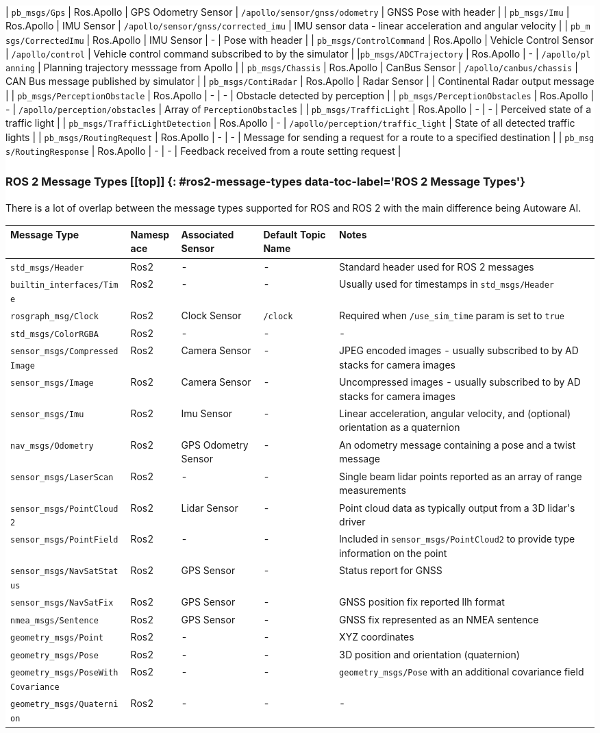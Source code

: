 | `pb_msgs/Gps` | Ros.Apollo | GPS Odometry Sensor | `/apollo/sensor/gnss/odometry` | GNSS Pose with header |
| `pb_msgs/Imu` | Ros.Apollo | IMU Sensor | `/apollo/sensor/gnss/corrected_imu` | IMU sensor data - linear acceleration and angular velocity |
| `pb_msgs/CorrectedImu` | Ros.Apollo | IMU Sensor | - | Pose with header |
| `pb_msgs/ControlCommand` | Ros.Apollo | Vehicle Control Sensor | `/apollo/control` | Vehicle control command subscribed to by the simulator |
|`pb_msgs/ADCTrajectory` | Ros.Apollo | - | `/apollo/planning` | Planning trajectory messsage from Apollo |
| `pb_msgs/Chassis` | Ros.Apollo | CanBus Sensor | `/apollo/canbus/chassis` | CAN Bus message published by simulator |
| `pb_msgs/ContiRadar` | Ros.Apollo | Radar Sensor | | Continental Radar output message |
| `pb_msgs/PerceptionObstacle` | Ros.Apollo | - | - | Obstacle detected by perception |
| `pb_msgs/PerceptionObstacles` | Ros.Apollo | - | `/apollo/perception/obstacles` | Array of `PerceptionObstacle`s |
| `pb_msgs/TrafficLight` | Ros.Apollo | - | - | Perceived state of a traffic light |
| `pb_msgs/TrafficLightDetection` | Ros.Apollo | - | `/apollo/perception/traffic_light` | State of all detected traffic lights |
| `pb_msgs/RoutingRequest` | Ros.Apollo | - | - | Message for sending a request for a route to a specified destination |
| `pb_msgs/RoutingResponse` | Ros.Apollo | - | - | Feedback received from a route setting request |

### ROS 2 Message Types [[top]] {: #ros2-message-types data-toc-label='ROS 2 Message Types'}

There is a lot of overlap between the message types supported for ROS and ROS 2 with the main difference being Autoware AI.

| Message Type | Namespace | Associated Sensor | Default Topic Name | Notes |
|:-|:-|:-|:-|:-|
| `std_msgs/Header` | Ros2 | - | - | Standard header used for ROS 2 messages |
| `builtin_interfaces/Time` | Ros2 | - | - | Usually used for timestamps in `std_msgs/Header` |
| `rosgraph_msg/Clock` | Ros2 | Clock Sensor | `/clock` | Required when `/use_sim_time` param is set to `true` |
| `std_msgs/ColorRGBA` | Ros2 | - | - | - |
| `sensor_msgs/CompressedImage` | Ros2 | Camera Sensor | - | JPEG encoded images - usually subscribed to by AD stacks for camera images |
| `sensor_msgs/Image` | Ros2 | Camera Sensor | - | Uncompressed images - usually subscribed to by AD stacks for camera images |
| `sensor_msgs/Imu` | Ros2 | Imu Sensor | - | Linear acceleration, angular velocity, and (optional) orientation as a quaternion |
| `nav_msgs/Odometry` | Ros2 | GPS Odometry Sensor | - | An odometry message containing a pose and a twist message |
| `sensor_msgs/LaserScan` | Ros2 | - | - | Single beam lidar points reported as an array of range measurements |
| `sensor_msgs/PointCloud2` | Ros2 | Lidar Sensor | - | Point cloud data as typically output from a 3D lidar's driver |
| `sensor_msgs/PointField` | Ros2 | - | - | Included in `sensor_msgs/PointCloud2` to provide type information on the point |
| `sensor_msgs/NavSatStatus` | Ros2 | GPS Sensor | - | Status report for GNSS |
| `sensor_msgs/NavSatFix` | Ros2 | GPS Sensor | - | GNSS position fix reported llh format |
| `nmea_msgs/Sentence` | Ros2 | GPS Sensor | - | GNSS fix represented as an NMEA sentence |
| `geometry_msgs/Point` | Ros2 | - | - | XYZ coordinates |
| `geometry_msgs/Pose` | Ros2 | - | - | 3D position and orientation (quaternion) |
| `geometry_msgs/PoseWithCovariance` | Ros2 | - | - | `geometry_msgs/Pose` with an additional covariance field |
| `geometry_msgs/Quaternion` | Ros2 | - | - | - |